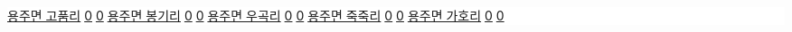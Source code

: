 
  <tr class="item">
    <td><a href="4889046032.html">용주면 고품리</a></td>
    <td><a href="4889046032.html">0</a></td>
    <td><a href="4889046032.html">0</a></td>
  </tr>
    

  <tr class="item">
    <td><a href="4889046033.html">용주면 봉기리</a></td>
    <td><a href="4889046033.html">0</a></td>
    <td><a href="4889046033.html">0</a></td>
  </tr>
    

  <tr class="item">
    <td><a href="4889046035.html">용주면 우곡리</a></td>
    <td><a href="4889046035.html">0</a></td>
    <td><a href="4889046035.html">0</a></td>
  </tr>
    

  <tr class="item">
    <td><a href="4889046036.html">용주면 죽죽리</a></td>
    <td><a href="4889046036.html">0</a></td>
    <td><a href="4889046036.html">0</a></td>
  </tr>
    

  <tr class="item">
    <td><a href="4889046037.html">용주면 가호리</a></td>
    <td><a href="4889046037.html">0</a></td>
    <td><a href="4889046037.html">0</a></td>
  </tr>
    


</table>
    